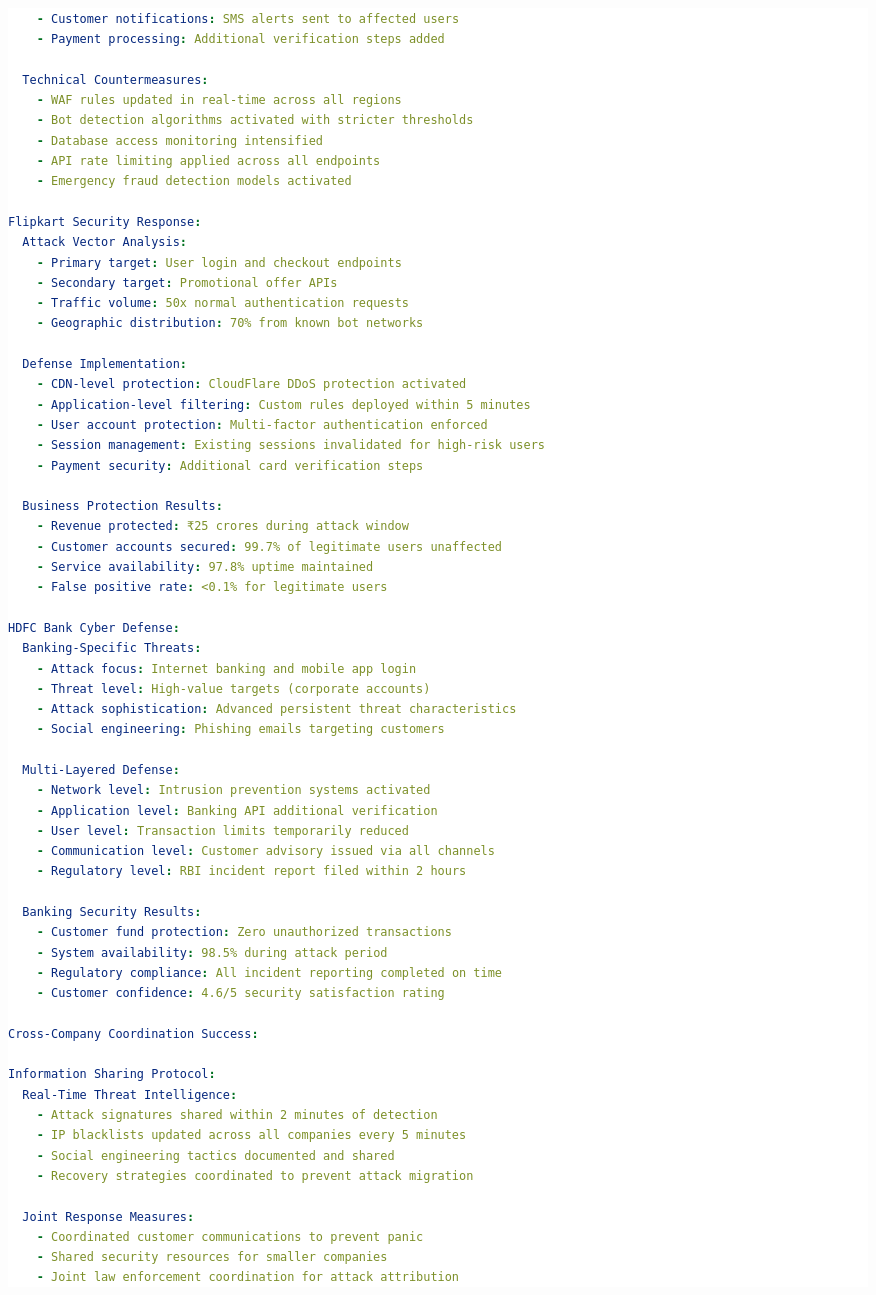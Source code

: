 ```yaml
    - Customer notifications: SMS alerts sent to affected users
    - Payment processing: Additional verification steps added
  
  Technical Countermeasures:
    - WAF rules updated in real-time across all regions
    - Bot detection algorithms activated with stricter thresholds
    - Database access monitoring intensified
    - API rate limiting applied across all endpoints
    - Emergency fraud detection models activated

Flipkart Security Response:
  Attack Vector Analysis:
    - Primary target: User login and checkout endpoints
    - Secondary target: Promotional offer APIs
    - Traffic volume: 50x normal authentication requests
    - Geographic distribution: 70% from known bot networks
  
  Defense Implementation:
    - CDN-level protection: CloudFlare DDoS protection activated
    - Application-level filtering: Custom rules deployed within 5 minutes
    - User account protection: Multi-factor authentication enforced
    - Session management: Existing sessions invalidated for high-risk users
    - Payment security: Additional card verification steps
  
  Business Protection Results:
    - Revenue protected: ₹25 crores during attack window
    - Customer accounts secured: 99.7% of legitimate users unaffected
    - Service availability: 97.8% uptime maintained
    - False positive rate: <0.1% for legitimate users

HDFC Bank Cyber Defense:
  Banking-Specific Threats:
    - Attack focus: Internet banking and mobile app login
    - Threat level: High-value targets (corporate accounts)
    - Attack sophistication: Advanced persistent threat characteristics
    - Social engineering: Phishing emails targeting customers
  
  Multi-Layered Defense:
    - Network level: Intrusion prevention systems activated
    - Application level: Banking API additional verification
    - User level: Transaction limits temporarily reduced
    - Communication level: Customer advisory issued via all channels
    - Regulatory level: RBI incident report filed within 2 hours
  
  Banking Security Results:
    - Customer fund protection: Zero unauthorized transactions
    - System availability: 98.5% during attack period
    - Regulatory compliance: All incident reporting completed on time
    - Customer confidence: 4.6/5 security satisfaction rating

Cross-Company Coordination Success:

Information Sharing Protocol:
  Real-Time Threat Intelligence:
    - Attack signatures shared within 2 minutes of detection
    - IP blacklists updated across all companies every 5 minutes
    - Social engineering tactics documented and shared
    - Recovery strategies coordinated to prevent attack migration
  
  Joint Response Measures:
    - Coordinated customer communications to prevent panic
    - Shared security resources for smaller companies
    - Joint law enforcement coordination for attack attribution
```